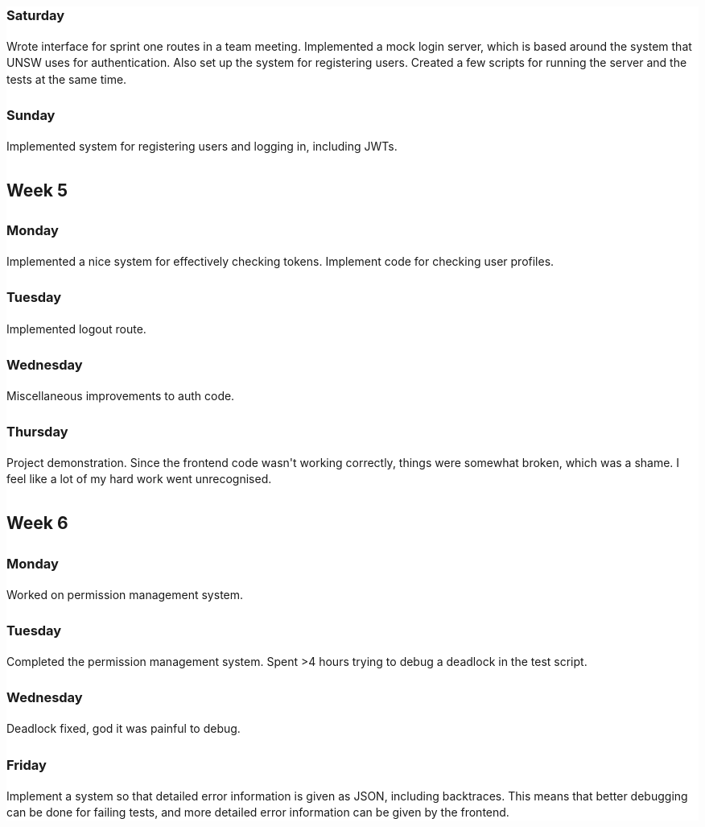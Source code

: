 ### Saturday

Wrote interface for sprint one routes in a team meeting. Implemented a mock
login server, which is based around the system that UNSW uses for
authentication. Also set up the system for registering users. Created a few
scripts for running the server and the tests at the same time.

### Sunday

Implemented system for registering users and logging in, including JWTs.

## Week 5

### Monday

Implemented a nice system for effectively checking tokens. Implement code for
checking user profiles.

### Tuesday

Implemented logout route.

### Wednesday

Miscellaneous improvements to auth code.

### Thursday

Project demonstration. Since the frontend code wasn't working correctly, things
were somewhat broken, which was a shame. I feel like a lot of my hard work went
unrecognised.

## Week 6

### Monday

Worked on permission management system.

### Tuesday

Completed the permission management system. Spent >4 hours trying to debug a
deadlock in the test script.

### Wednesday

Deadlock fixed, god it was painful to debug.

### Friday

Implement a system so that detailed error information is given as JSON,
including backtraces. This means that better debugging can be done for failing
tests, and more detailed error information can be given by the frontend.
